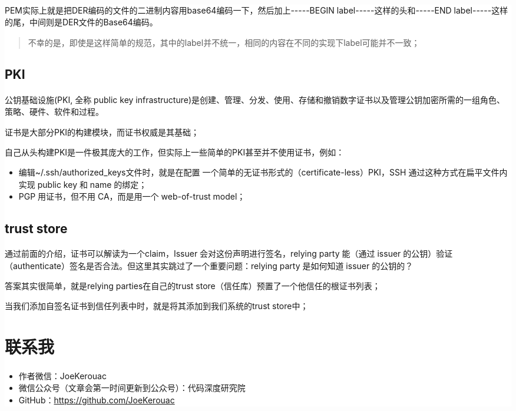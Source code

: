 

PEM实际上就是把DER编码的文件的二进制内容用base64编码一下，然后加上-----BEGIN label-----这样的头和-----END label-----这样的尾，中间则是DER文件的Base64编码。

> 不幸的是，即使是这样简单的规范，其中的label并不统一，相同的内容在不同的实现下label可能并不一致；

## PKI
公钥基础设施(PKI, 全称 public key infrastructure)是创建、管理、分发、使用、存储和撤销数字证书以及管理公钥加密所需的一组角色、策略、硬件、软件和过程。

证书是大部分PKI的构建模块，而证书权威是其基础；

自己从头构建PKI是一件极其庞大的工作，但实际上一些简单的PKI甚至并不使用证书，例如：
- 编辑~/.ssh/authorized_keys文件时，就是在配置 一个简单的无证书形式的（certificate-less）PKI，SSH 通过这种方式在扁平文件内实现 public key 和 name 的绑定；
- PGP 用证书，但不用 CA，而是用一个 web-of-trust model；

## trust store
通过前面的介绍，证书可以解读为一个claim，Issuer 会对这份声明进行签名，relying party 能（通过 issuer 的公钥）验证（authenticate）签名是否合法。但这里其实跳过了一个重要问题：relying party 是如何知道 issuer 的公钥的？

答案其实很简单，就是relying parties在自己的trust store（信任库）预置了一个他信任的根证书列表；

当我们添加自签名证书到信任列表中时，就是将其添加到我们系统的trust store中；

# 联系我
- 作者微信：JoeKerouac
- 微信公众号（文章会第一时间更新到公众号）：代码深度研究院
- GitHub：https://github.com/JoeKerouac


